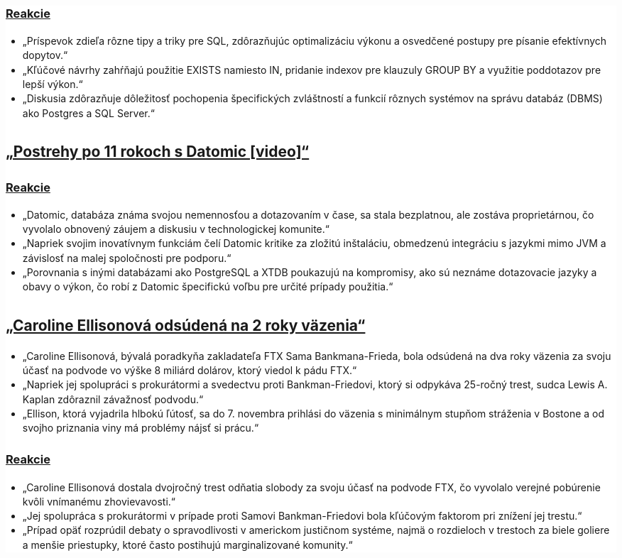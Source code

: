 ### [Reakcie](https://news.ycombinator.com/item?id=41643651)

- „Príspevok zdieľa rôzne tipy a triky pre SQL, zdôrazňujúc optimalizáciu výkonu a osvedčené postupy pre písanie efektívnych dopytov.“
- „Kľúčové návrhy zahŕňajú použitie EXISTS namiesto IN, pridanie indexov pre klauzuly GROUP BY a využitie poddotazov pre lepší výkon.“
- „Diskusia zdôrazňuje dôležitosť pochopenia špecifických zvláštností a funkcií rôznych systémov na správu databáz (DBMS) ako Postgres a SQL Server.“

## [„Postrehy po 11 rokoch s Datomic [video]“](https://www.youtube.com/watch?v=YSgTQzHYeLU)

### [Reakcie](https://news.ycombinator.com/item?id=41642969)

- „Datomic, databáza známa svojou nemennosťou a dotazovaním v čase, sa stala bezplatnou, ale zostáva proprietárnou, čo vyvolalo obnovený záujem a diskusiu v technologickej komunite.“
- „Napriek svojim inovatívnym funkciám čelí Datomic kritike za zložitú inštaláciu, obmedzenú integráciu s jazykmi mimo JVM a závislosť na malej spoločnosti pre podporu.“
- „Porovnania s inými databázami ako PostgreSQL a XTDB poukazujú na kompromisy, ako sú neznáme dotazovacie jazyky a obavy o výkon, čo robí z Datomic špecifickú voľbu pre určité prípady použitia.“

## [„Caroline Ellisonová odsúdená na 2 roky väzenia“](https://www.nytimes.com/2024/09/24/technology/caroline-ellison-ftx-sentence.html)

- „Caroline Ellisonová, bývalá poradkyňa zakladateľa FTX Sama Bankmana-Frieda, bola odsúdená na dva roky väzenia za svoju účasť na podvode vo výške 8 miliárd dolárov, ktorý viedol k pádu FTX.“
- „Napriek jej spolupráci s prokurátormi a svedectvu proti Bankman-Friedovi, ktorý si odpykáva 25-ročný trest, sudca Lewis A. Kaplan zdôraznil závažnosť podvodu.“
- „Ellison, ktorá vyjadrila hlbokú ľútosť, sa do 7. novembra prihlási do väzenia s minimálnym stupňom stráženia v Bostone a od svojho priznania viny má problémy nájsť si prácu.“

### [Reakcie](https://news.ycombinator.com/item?id=41640789)

- „Caroline Ellisonová dostala dvojročný trest odňatia slobody za svoju účasť na podvode FTX, čo vyvolalo verejné pobúrenie kvôli vnímanému zhovievavosti.“
- „Jej spolupráca s prokurátormi v prípade proti Samovi Bankman-Friedovi bola kľúčovým faktorom pri znížení jej trestu.“
- „Prípad opäť rozprúdil debaty o spravodlivosti v americkom justičnom systéme, najmä o rozdieloch v trestoch za biele goliere a menšie priestupky, ktoré často postihujú marginalizované komunity.“

<head>
  <meta property="og:title" content="„Google Cache je úplne mŕtvy“" />
  <meta property="og:type" content="website" />
  <meta property="og:image" content="https://og.cho.sh/api/og/?title=%E2%80%9EGoogle%20Cache%20je%20%C3%BAplne%20m%C5%95tvy%E2%80%9C&subheading=streda%2025.%20septembra%202024%3A%20Hacker%20News%20Zhrnutie" />
</head>
